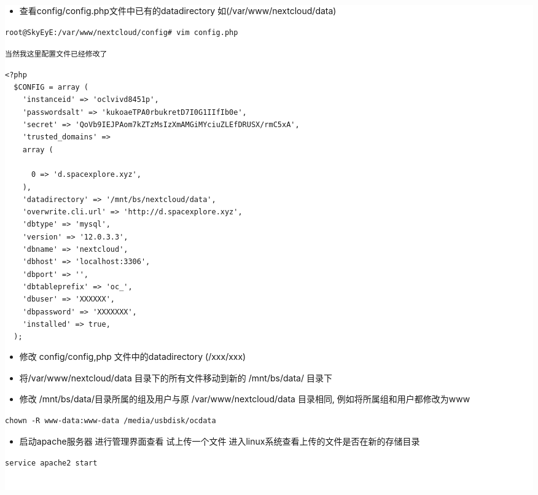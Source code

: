 *  查看config/config.php文件中已有的datadirectory 如(/var/www/nextcloud/data)

  ```
  root@SkyEyE:/var/www/nextcloud/config# vim config.php
  ```

    当然我这里配置文件已经修改了

  ```
  <?php
    $CONFIG = array (
      'instanceid' => 'oclvivd8451p',
      'passwordsalt' => 'kukoaeTPA0rbukretD7I0G1IIfIb0e',
      'secret' => 'QoVb9IEJPAom7kZTzMsIzXmAMGiMYciuZLEfDRUSX/rmC5xA',
      'trusted_domains' =>
      array (

        0 => 'd.spacexplore.xyz',
      ),
      'datadirectory' => '/mnt/bs/nextcloud/data',
      'overwrite.cli.url' => 'http://d.spacexplore.xyz',
      'dbtype' => 'mysql',
      'version' => '12.0.3.3',
      'dbname' => 'nextcloud',
      'dbhost' => 'localhost:3306',
      'dbport' => '',
      'dbtableprefix' => 'oc_',
      'dbuser' => 'XXXXXX',
      'dbpassword' => 'XXXXXXX',
      'installed' => true,
    );

  ```

*  修改 config/config,php 文件中的datadirectory (/xxx/xxx)

* 将/var/www/nextcloud/data 目录下的所有文件移动到新的 /mnt/bs/data/ 目录下

*  修改  /mnt/bs/data/目录所属的组及用户与原 /var/www/nextcloud/data 目录相同, 例如将所属组和用户都修改为www

  ```
  chown -R www-data:www-data /media/usbdisk/ocdata
  ```

*  启动apache服务器 进行管理界面查看 试上传一个文件 进入linux系统查看上传的文件是否在新的存储目录

  ```
  service apache2 start
  ```

  ​